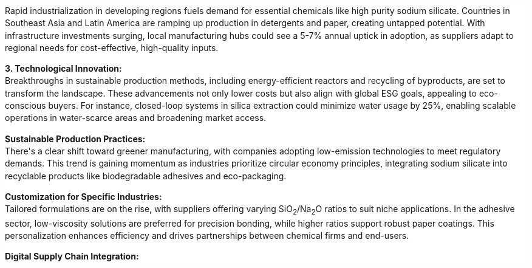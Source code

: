 Rapid industrialization in developing regions fuels demand for essential chemicals like high purity sodium silicate. Countries in Southeast Asia and Latin America are ramping up production in detergents and paper, creating untapped potential. With infrastructure investments surging, local manufacturing hubs could see a 5-7% annual uptick in adoption, as suppliers adapt to regional needs for cost-effective, high-quality inputs.</p><p><strong>3. Technological Innovation:</strong><br>
Breakthroughs in sustainable production methods, including energy-efficient reactors and recycling of byproducts, are set to transform the landscape. These advancements not only lower costs but also align with global ESG goals, appealing to eco-conscious buyers. For instance, closed-loop systems in silica extraction could minimize water usage by 25%, enabling scalable operations in water-scarce areas and broadening market access.</p><p><strong>Sustainable Production Practices:</strong><br>
There's a clear shift toward greener manufacturing, with companies adopting low-emission technologies to meet regulatory demands. This trend is gaining momentum as industries prioritize circular economy principles, integrating sodium silicate into recyclable products like biodegradable adhesives and eco-packaging.</p><p><strong>Customization for Specific Industries:</strong><br>
Tailored formulations are on the rise, with suppliers offering varying SiO<sub>2</sub>/Na<sub>2</sub>O ratios to suit niche applications. In the adhesive sector, low-viscosity solutions are preferred for precision bonding, while higher ratios support robust paper coatings. This personalization enhances efficiency and drives partnerships between chemical firms and end-users.</p><p><strong>Digital Supply Chain Integration:</strong><br>